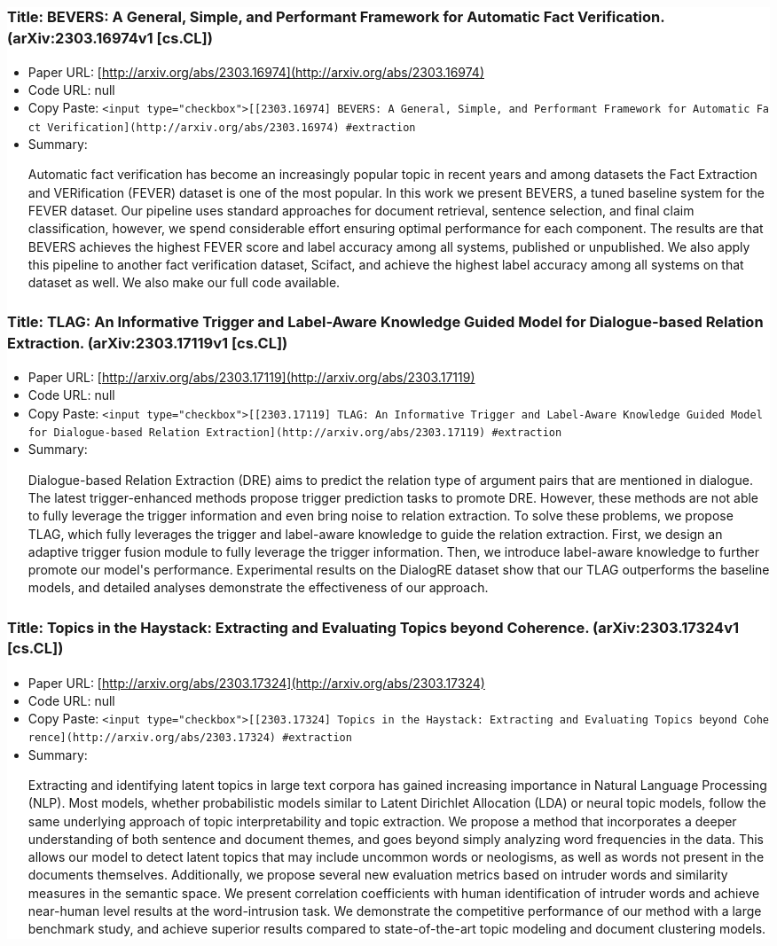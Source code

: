 ### Title: BEVERS: A General, Simple, and Performant Framework for Automatic Fact Verification. (arXiv:2303.16974v1 [cs.CL])
* Paper URL: [http://arxiv.org/abs/2303.16974](http://arxiv.org/abs/2303.16974)
* Code URL: null
* Copy Paste: `<input type="checkbox">[[2303.16974] BEVERS: A General, Simple, and Performant Framework for Automatic Fact Verification](http://arxiv.org/abs/2303.16974) #extraction`
* Summary: <p>Automatic fact verification has become an increasingly popular topic in
recent years and among datasets the Fact Extraction and VERification (FEVER)
dataset is one of the most popular. In this work we present BEVERS, a tuned
baseline system for the FEVER dataset. Our pipeline uses standard approaches
for document retrieval, sentence selection, and final claim classification,
however, we spend considerable effort ensuring optimal performance for each
component. The results are that BEVERS achieves the highest FEVER score and
label accuracy among all systems, published or unpublished. We also apply this
pipeline to another fact verification dataset, Scifact, and achieve the highest
label accuracy among all systems on that dataset as well. We also make our full
code available.
</p>

### Title: TLAG: An Informative Trigger and Label-Aware Knowledge Guided Model for Dialogue-based Relation Extraction. (arXiv:2303.17119v1 [cs.CL])
* Paper URL: [http://arxiv.org/abs/2303.17119](http://arxiv.org/abs/2303.17119)
* Code URL: null
* Copy Paste: `<input type="checkbox">[[2303.17119] TLAG: An Informative Trigger and Label-Aware Knowledge Guided Model for Dialogue-based Relation Extraction](http://arxiv.org/abs/2303.17119) #extraction`
* Summary: <p>Dialogue-based Relation Extraction (DRE) aims to predict the relation type of
argument pairs that are mentioned in dialogue. The latest trigger-enhanced
methods propose trigger prediction tasks to promote DRE. However, these methods
are not able to fully leverage the trigger information and even bring noise to
relation extraction. To solve these problems, we propose TLAG, which fully
leverages the trigger and label-aware knowledge to guide the relation
extraction. First, we design an adaptive trigger fusion module to fully
leverage the trigger information. Then, we introduce label-aware knowledge to
further promote our model's performance. Experimental results on the DialogRE
dataset show that our TLAG outperforms the baseline models, and detailed
analyses demonstrate the effectiveness of our approach.
</p>

### Title: Topics in the Haystack: Extracting and Evaluating Topics beyond Coherence. (arXiv:2303.17324v1 [cs.CL])
* Paper URL: [http://arxiv.org/abs/2303.17324](http://arxiv.org/abs/2303.17324)
* Code URL: null
* Copy Paste: `<input type="checkbox">[[2303.17324] Topics in the Haystack: Extracting and Evaluating Topics beyond Coherence](http://arxiv.org/abs/2303.17324) #extraction`
* Summary: <p>Extracting and identifying latent topics in large text corpora has gained
increasing importance in Natural Language Processing (NLP). Most models,
whether probabilistic models similar to Latent Dirichlet Allocation (LDA) or
neural topic models, follow the same underlying approach of topic
interpretability and topic extraction. We propose a method that incorporates a
deeper understanding of both sentence and document themes, and goes beyond
simply analyzing word frequencies in the data. This allows our model to detect
latent topics that may include uncommon words or neologisms, as well as words
not present in the documents themselves. Additionally, we propose several new
evaluation metrics based on intruder words and similarity measures in the
semantic space. We present correlation coefficients with human identification
of intruder words and achieve near-human level results at the word-intrusion
task. We demonstrate the competitive performance of our method with a large
benchmark study, and achieve superior results compared to state-of-the-art
topic modeling and document clustering models.